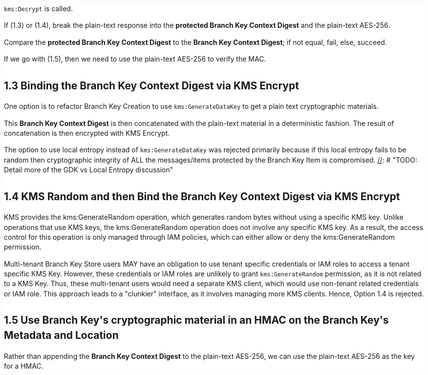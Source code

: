 `kms:Decrypt` is called.

If (1.3) or (1.4),
break the plain-text response into
the **protected Branch Key Context Digest** and the plain-text AES-256.

Compare the **protected Branch Key Context Digest** to the **Branch Key Context Digest**;
if not equal, fail, else, succeed.

If we go with (1.5),
then we need to use the plain-text AES-256
to verify the MAC.

## 1.3 Binding the **Branch Key Context Digest** via KMS Encrypt

One option is to refactor Branch Key Creation to use `kms:GenerateDataKey`
to get a plain text cryptographic materials.

This **Branch Key Context Digest** is then concatenated with
the plain-text material in a deterministic fashion. 
The result of concatenation is then encrypted with KMS Encrypt.

The option to use local entropy instead of `kms:GenerateDataKey` was rejected primarily because
if this local entropy fails to be random then cryptographic integrity of 
ALL the messages/items protected by the Branch Key Item is compromised.
[//]: # "TODO: Detail more of the GDK vs Local Entropy discussion"


## 1.4 KMS Random and then Bind the **Branch Key Context Digest** via KMS Encrypt

KMS provides the kms:GenerateRandom operation, which generates random bytes without using a specific KMS key.
Unlike operations that use KMS keys, the kms:GenerateRandom operation does not involve any specific KMS key.
As a result, the access control for this operation is only managed through IAM policies, which can either allow or deny the kms:GenerateRandom permission.

Multi-tenant Branch Key Store users 
MAY have an obligation to use 
tenant specific credentials or IAM roles to access a tenant specific KMS Key.
However, these credentials or IAM roles are unlikely to grant `kms:GenerateRandom` permission, 
as it is not related to a KMS Key.
Thus, 
these multi-tenant users would need a separate KMS client,
which would use non-tenant related credentials or IAM role.
This approach leads to a "clunkier" interface, 
as it involves managing more KMS clients.
Hence, Option 1.4 is rejected. 

## 1.5 Use Branch Key's cryptographic material in an HMAC on the Branch Key's Metadata and Location

Rather than appending the **Branch Key Context Digest** to the plain-text AES-256,
we can use the plain-text AES-256 as the key
for a HMAC.


[//]: # "Copyright Amazon.com Inc. or its affiliates. All Rights Reserved."
[//]: # "SPDX-License-Identifier: CC-BY-SA-4.0"